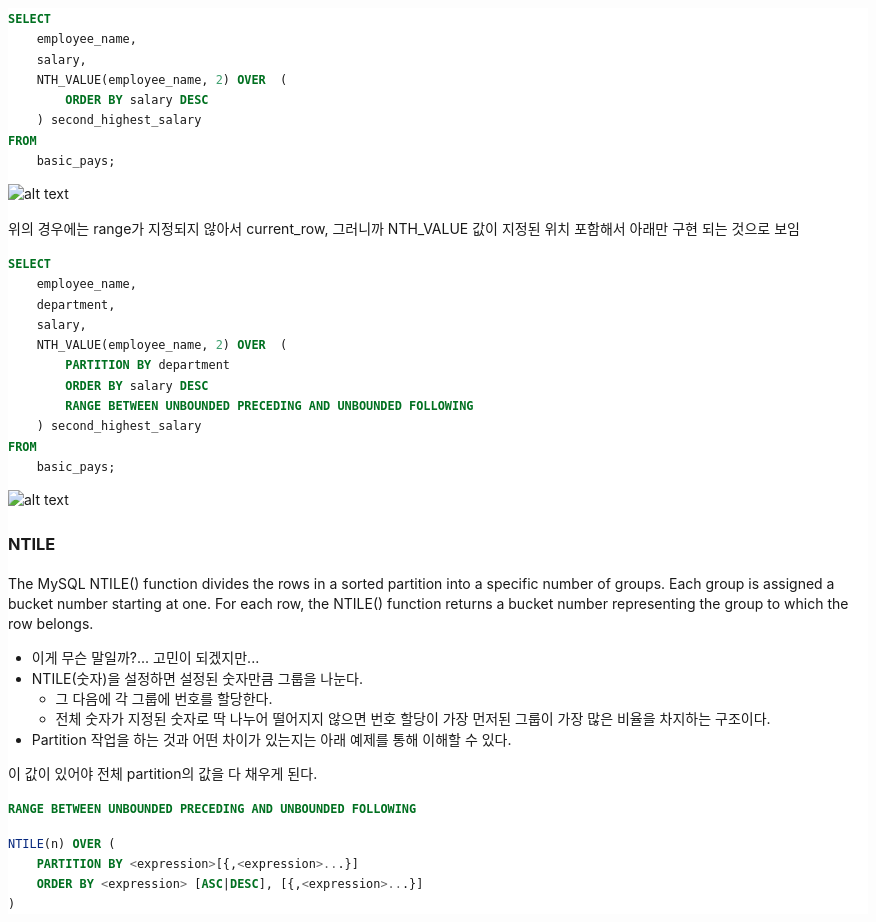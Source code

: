 ```sql
SELECT
    employee_name,
    salary,
    NTH_VALUE(employee_name, 2) OVER  (
        ORDER BY salary DESC
    ) second_highest_salary
FROM
    basic_pays;
```

![alt text](https://sp.mysqltutorial.org/wp-content/uploads/2018/08/MySQL-NTH_VALUE-Function-Example-1.png)

위의 경우에는 range가 지정되지 않아서 current_row, 그러니까 NTH_VALUE 값이 지정된 위치 포함해서 아래만 구현 되는 것으로 보임  


```sql
SELECT
    employee_name,
    department,
    salary,
    NTH_VALUE(employee_name, 2) OVER  (
        PARTITION BY department
        ORDER BY salary DESC
        RANGE BETWEEN UNBOUNDED PRECEDING AND UNBOUNDED FOLLOWING
    ) second_highest_salary
FROM
    basic_pays;
```

![alt text](https://sp.mysqltutorial.org/wp-content/uploads/2018/08/MySQL-NTH_VALUE-Function-OVER-partition-example.png)


### NTILE

The MySQL NTILE() function divides the rows in a sorted partition into a specific number of groups. Each group is assigned a bucket number starting at one. 
For each row, the NTILE() function returns a bucket number representing the group to which the row belongs.
- 이게 무슨 말일까?... 고민이 되겠지만...
- NTILE(숫자)을 설정하면 설정된 숫자만큼 그룹을 나눈다.
  - 그 다음에 각 그룹에 번호를 할당한다.
  - 전체 숫자가 지정된 숫자로 딱 나누어 떨어지지 않으면 번호 할당이 가장 먼저된 그룹이 가장 많은 비율을 차지하는 구조이다.
- Partition 작업을 하는 것과 어떤 차이가 있는지는 아래 예제를 통해 이해할 수 있다.

이 값이 있어야 전체 partition의 값을 다 채우게 된다.
```sql
RANGE BETWEEN UNBOUNDED PRECEDING AND UNBOUNDED FOLLOWING
```


```sql
NTILE(n) OVER (
    PARTITION BY <expression>[{,<expression>...}]
    ORDER BY <expression> [ASC|DESC], [{,<expression>...}]
)
```
